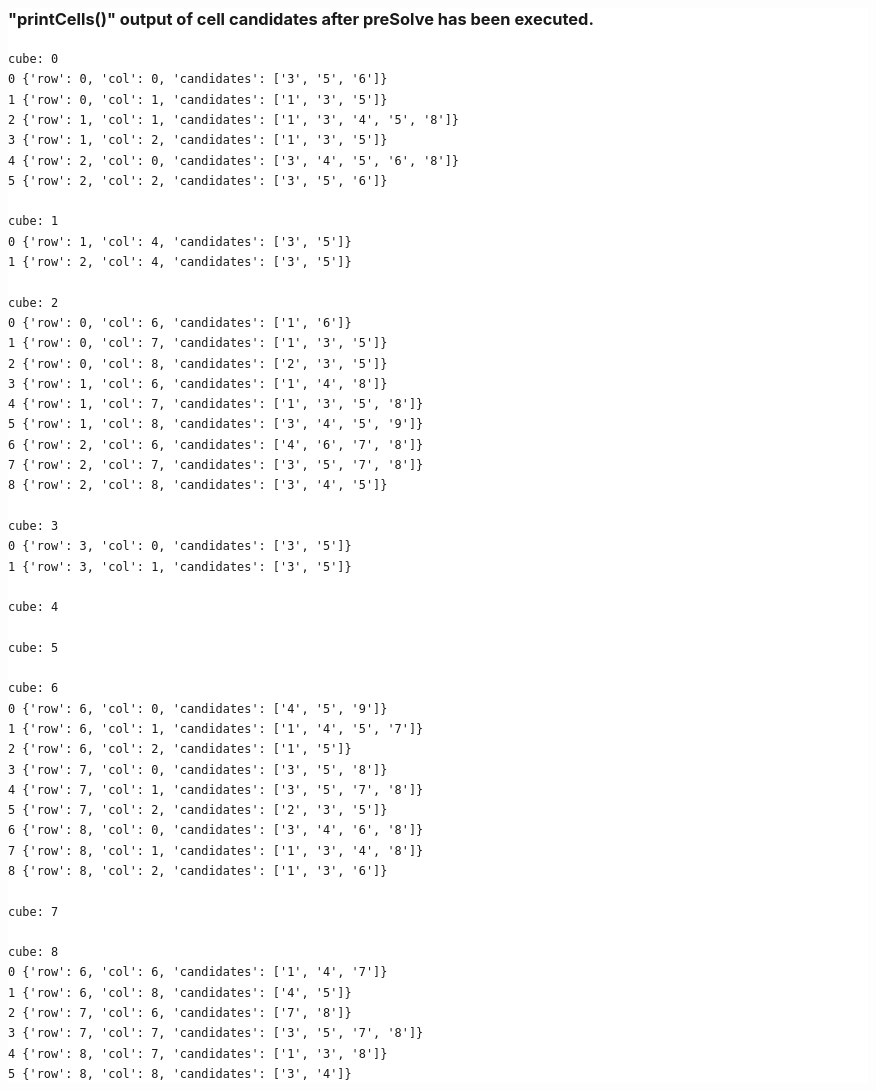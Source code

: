 
### "printCells()" output of cell candidates after preSolve has been executed.
```
cube: 0
0 {'row': 0, 'col': 0, 'candidates': ['3', '5', '6']}
1 {'row': 0, 'col': 1, 'candidates': ['1', '3', '5']}
2 {'row': 1, 'col': 1, 'candidates': ['1', '3', '4', '5', '8']}
3 {'row': 1, 'col': 2, 'candidates': ['1', '3', '5']}
4 {'row': 2, 'col': 0, 'candidates': ['3', '4', '5', '6', '8']}
5 {'row': 2, 'col': 2, 'candidates': ['3', '5', '6']}

cube: 1
0 {'row': 1, 'col': 4, 'candidates': ['3', '5']}
1 {'row': 2, 'col': 4, 'candidates': ['3', '5']}

cube: 2
0 {'row': 0, 'col': 6, 'candidates': ['1', '6']}
1 {'row': 0, 'col': 7, 'candidates': ['1', '3', '5']}
2 {'row': 0, 'col': 8, 'candidates': ['2', '3', '5']}
3 {'row': 1, 'col': 6, 'candidates': ['1', '4', '8']}
4 {'row': 1, 'col': 7, 'candidates': ['1', '3', '5', '8']}
5 {'row': 1, 'col': 8, 'candidates': ['3', '4', '5', '9']}
6 {'row': 2, 'col': 6, 'candidates': ['4', '6', '7', '8']}
7 {'row': 2, 'col': 7, 'candidates': ['3', '5', '7', '8']}
8 {'row': 2, 'col': 8, 'candidates': ['3', '4', '5']}

cube: 3
0 {'row': 3, 'col': 0, 'candidates': ['3', '5']}
1 {'row': 3, 'col': 1, 'candidates': ['3', '5']}

cube: 4

cube: 5

cube: 6
0 {'row': 6, 'col': 0, 'candidates': ['4', '5', '9']}
1 {'row': 6, 'col': 1, 'candidates': ['1', '4', '5', '7']}
2 {'row': 6, 'col': 2, 'candidates': ['1', '5']}
3 {'row': 7, 'col': 0, 'candidates': ['3', '5', '8']}
4 {'row': 7, 'col': 1, 'candidates': ['3', '5', '7', '8']}
5 {'row': 7, 'col': 2, 'candidates': ['2', '3', '5']}
6 {'row': 8, 'col': 0, 'candidates': ['3', '4', '6', '8']}
7 {'row': 8, 'col': 1, 'candidates': ['1', '3', '4', '8']}
8 {'row': 8, 'col': 2, 'candidates': ['1', '3', '6']}

cube: 7

cube: 8
0 {'row': 6, 'col': 6, 'candidates': ['1', '4', '7']}
1 {'row': 6, 'col': 8, 'candidates': ['4', '5']}
2 {'row': 7, 'col': 6, 'candidates': ['7', '8']}
3 {'row': 7, 'col': 7, 'candidates': ['3', '5', '7', '8']}
4 {'row': 8, 'col': 7, 'candidates': ['1', '3', '8']}
5 {'row': 8, 'col': 8, 'candidates': ['3', '4']}
```
